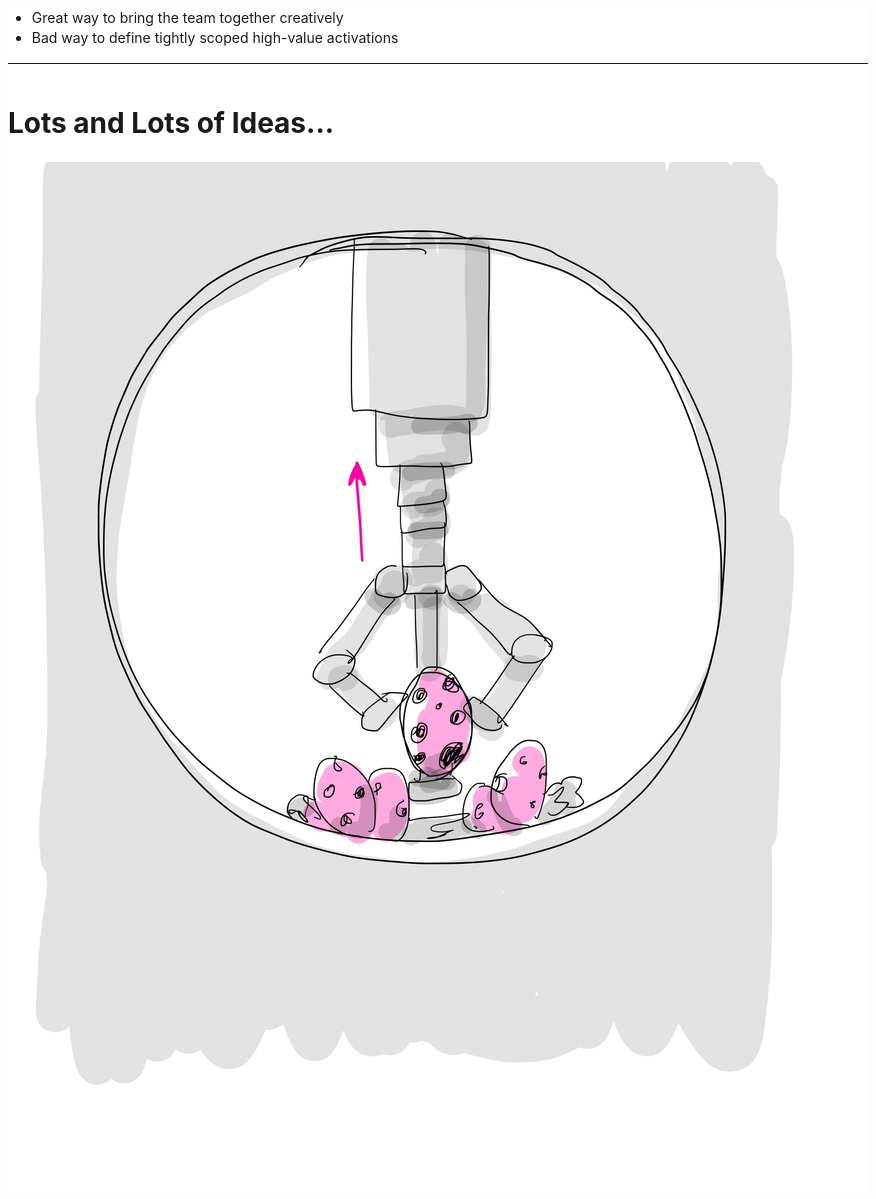 
* Great way to bring the team together creatively
* Bad way to define tightly scoped high-value activations

---
# Lots and Lots of Ideas...

![](assets/robot_arm.JPG?raw=true "Robot Arm")
